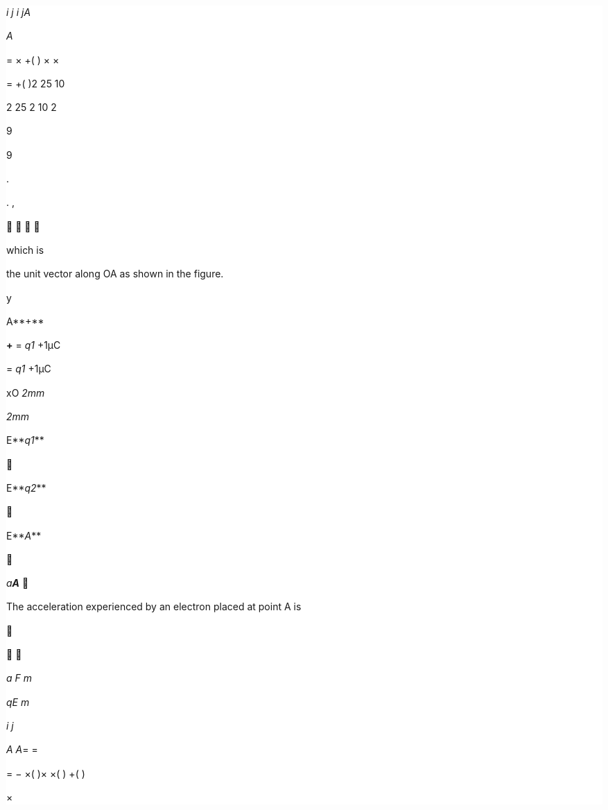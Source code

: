 _i j i jA_

_A_

\= × +( ) × ×

\= +( )2 25 10

2 25 2 10 2

9

9

.

. ,

   

which is

the unit vector along OA as shown in the figure.

y

A**+**

**\+** \= _q1_ +1µC

\= _q1_ +1µC

xO _2mm_

_2mm_

E**_q1_**



E**_q2_**



E**_A_**



_a**A**_ 

The acceleration experienced by an electron placed at point A is



 

_a F m_

_qE m_

_i j_

_A A_\= =

\= − ×( )× ×( ) +( )

×
